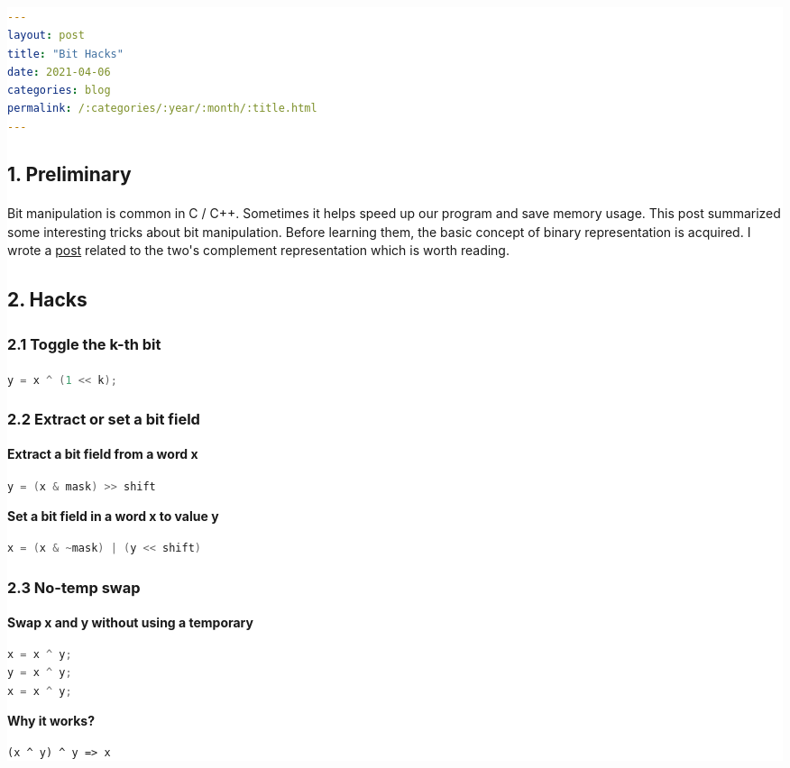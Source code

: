 ```yaml
---
layout: post
title: "Bit Hacks"
date: 2021-04-06
categories: blog
permalink: /:categories/:year/:month/:title.html
---
```



## 1. Preliminary

Bit manipulation is common in C / C++. Sometimes it helps speed up our program and save memory usage. This post summarized some interesting tricks about bit manipulation. Before learning them, the basic concept of binary representation is acquired. I wrote a [post](https://zhchuu.github.io/blog/2020/10/a-better-way-to-comprehend-the-signed-or-unsigned-integer.html) related to the two's complement representation which is worth reading.


## 2. Hacks

### 2.1 Toggle the k-th bit

```C
y = x ^ (1 << k);
```

### 2.2 Extract or set a bit field

**Extract a bit field from a word x**

```C
y = (x & mask) >> shift
```

**Set a bit field in a word x to value y**

```C
x = (x & ~mask) | (y << shift)
```

### 2.3 No-temp swap

**Swap x and y without using a temporary**

```C
x = x ^ y;
y = x ^ y;
x = x ^ y;
```

**Why it works?**

```
(x ^ y) ^ y => x
```
